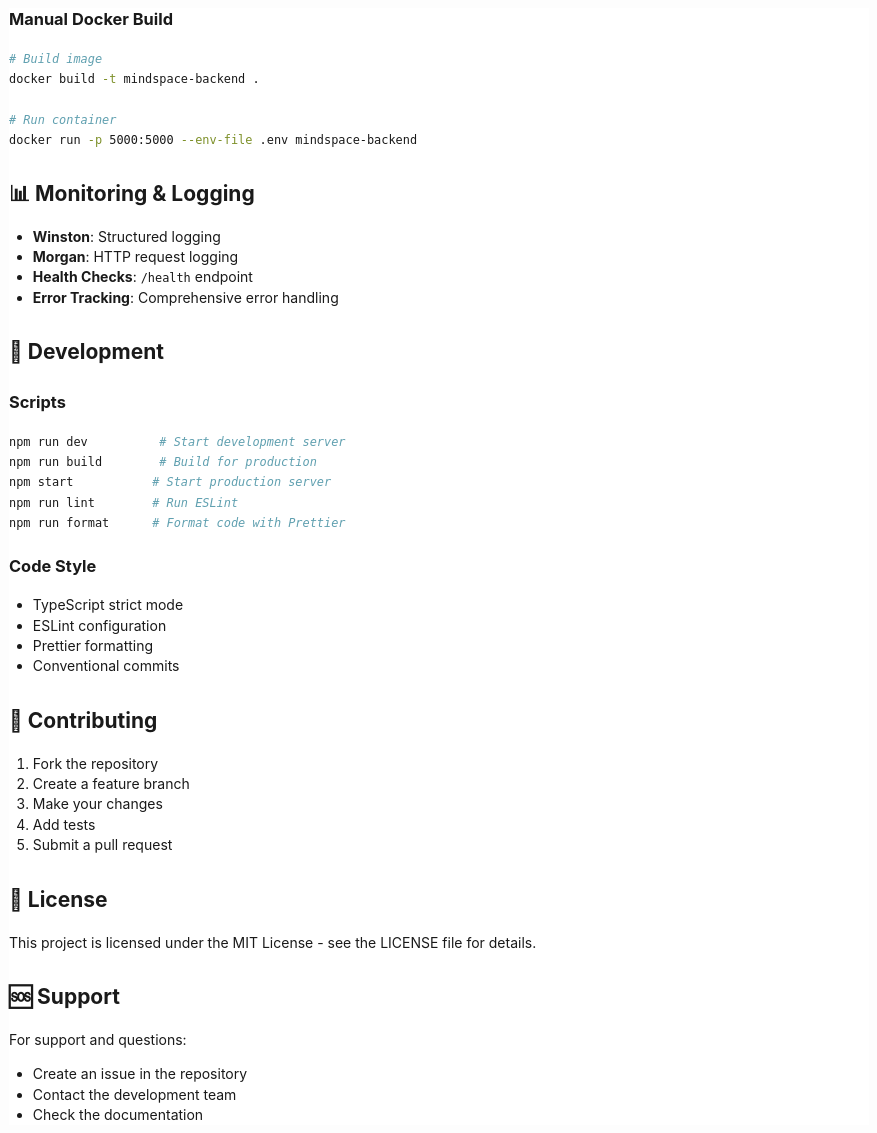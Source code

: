 ### Manual Docker Build

```bash
# Build image
docker build -t mindspace-backend .

# Run container
docker run -p 5000:5000 --env-file .env mindspace-backend
```

## 📊 Monitoring & Logging

- **Winston**: Structured logging
- **Morgan**: HTTP request logging
- **Health Checks**: `/health` endpoint
- **Error Tracking**: Comprehensive error handling

## 🔧 Development

### Scripts

```bash
npm run dev          # Start development server
npm run build        # Build for production
npm start           # Start production server
npm run lint        # Run ESLint
npm run format      # Format code with Prettier
```

### Code Style

- TypeScript strict mode
- ESLint configuration
- Prettier formatting
- Conventional commits

## 🤝 Contributing

1. Fork the repository
2. Create a feature branch
3. Make your changes
4. Add tests
5. Submit a pull request

## 📄 License

This project is licensed under the MIT License - see the LICENSE file for details.

## 🆘 Support

For support and questions:
- Create an issue in the repository
- Contact the development team
- Check the documentation
